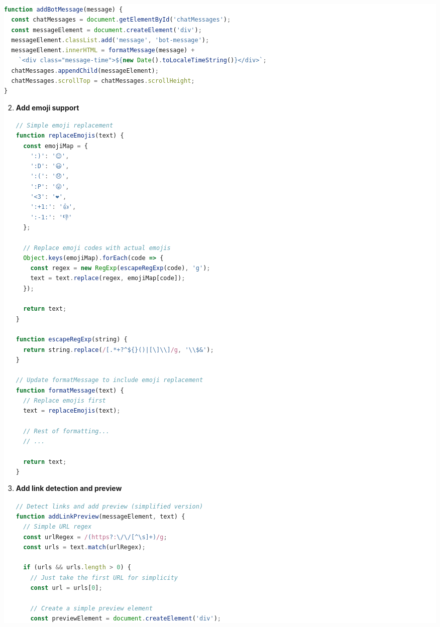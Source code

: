    ```javascript
   function addBotMessage(message) {
     const chatMessages = document.getElementById('chatMessages');
     const messageElement = document.createElement('div');
     messageElement.classList.add('message', 'bot-message');
     messageElement.innerHTML = formatMessage(message) + 
       `<div class="message-time">${new Date().toLocaleTimeString()}</div>`;
     chatMessages.appendChild(messageElement);
     chatMessages.scrollTop = chatMessages.scrollHeight;
   }
   ```

2. **Add emoji support**
   ```javascript
   // Simple emoji replacement
   function replaceEmojis(text) {
     const emojiMap = {
       ':)': '😊',
       ':D': '😃',
       ':(': '😞',
       ':P': '😛',
       '<3': '❤️',
       ':+1:': '👍',
       ':-1:': '👎'
     };
     
     // Replace emoji codes with actual emojis
     Object.keys(emojiMap).forEach(code => {
       const regex = new RegExp(escapeRegExp(code), 'g');
       text = text.replace(regex, emojiMap[code]);
     });
     
     return text;
   }

   function escapeRegExp(string) {
     return string.replace(/[.*+?^${}()|[\]\\]/g, '\\$&');
   }

   // Update formatMessage to include emoji replacement
   function formatMessage(text) {
     // Replace emojis first
     text = replaceEmojis(text);
     
     // Rest of formatting...
     // ...
     
     return text;
   }
   ```

3. **Add link detection and preview**
   ```javascript
   // Detect links and add preview (simplified version)
   function addLinkPreview(messageElement, text) {
     // Simple URL regex
     const urlRegex = /(https?:\/\/[^\s]+)/g;
     const urls = text.match(urlRegex);
     
     if (urls && urls.length > 0) {
       // Just take the first URL for simplicity
       const url = urls[0];
       
       // Create a simple preview element
       const previewElement = document.createElement('div');
   ```